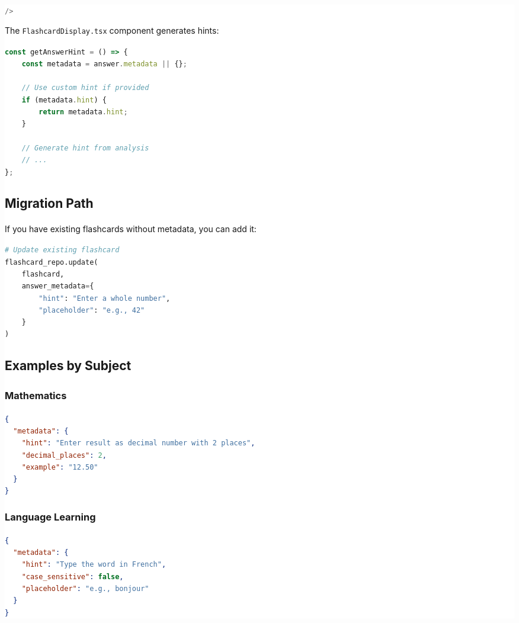 ```typescript
/>
```

The `FlashcardDisplay.tsx` component generates hints:

```typescript
const getAnswerHint = () => {
    const metadata = answer.metadata || {};

    // Use custom hint if provided
    if (metadata.hint) {
        return metadata.hint;
    }

    // Generate hint from analysis
    // ...
};
```

## Migration Path

If you have existing flashcards without metadata, you can add it:

```python
# Update existing flashcard
flashcard_repo.update(
    flashcard,
    answer_metadata={
        "hint": "Enter a whole number",
        "placeholder": "e.g., 42"
    }
)
```

## Examples by Subject

### Mathematics

```json
{
  "metadata": {
    "hint": "Enter result as decimal number with 2 places",
    "decimal_places": 2,
    "example": "12.50"
  }
}
```

### Language Learning

```json
{
  "metadata": {
    "hint": "Type the word in French",
    "case_sensitive": false,
    "placeholder": "e.g., bonjour"
  }
}
```
